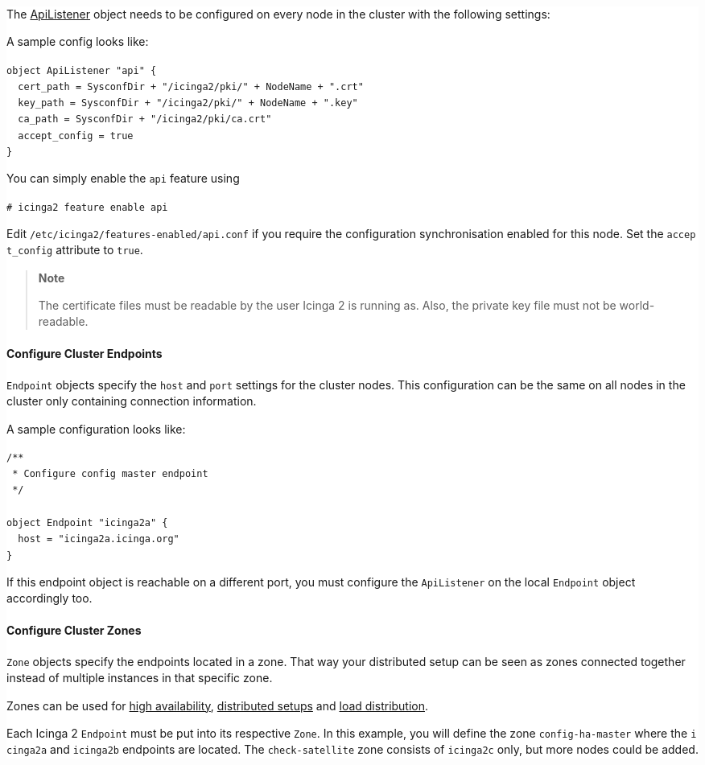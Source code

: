 The [ApiListener](6-object-types.md#objecttype-apilistener) object needs to be configured on
every node in the cluster with the following settings:

A sample config looks like:

    object ApiListener "api" {
      cert_path = SysconfDir + "/icinga2/pki/" + NodeName + ".crt"
      key_path = SysconfDir + "/icinga2/pki/" + NodeName + ".key"
      ca_path = SysconfDir + "/icinga2/pki/ca.crt"
      accept_config = true
    }

You can simply enable the `api` feature using

    # icinga2 feature enable api

Edit `/etc/icinga2/features-enabled/api.conf` if you require the configuration
synchronisation enabled for this node. Set the `accept_config` attribute to `true`.

> **Note**
>
> The certificate files must be readable by the user Icinga 2 is running as. Also,
> the private key file must not be world-readable.

#### <a id="configure-cluster-endpoints"></a> Configure Cluster Endpoints

`Endpoint` objects specify the `host` and `port` settings for the cluster nodes.
This configuration can be the same on all nodes in the cluster only containing
connection information.

A sample configuration looks like:

    /**
     * Configure config master endpoint
     */

    object Endpoint "icinga2a" {
      host = "icinga2a.icinga.org"
    }

If this endpoint object is reachable on a different port, you must configure the
`ApiListener` on the local `Endpoint` object accordingly too.

#### <a id="configure-cluster-zones"></a> Configure Cluster Zones

`Zone` objects specify the endpoints located in a zone. That way your distributed setup can be
seen as zones connected together instead of multiple instances in that specific zone.

Zones can be used for [high availability](9-monitoring-remote-systems.md#cluster-scenarios-high-availability),
[distributed setups](9-monitoring-remote-systems.md#cluster-scenarios-distributed-zones) and
[load distribution](9-monitoring-remote-systems.md#cluster-scenarios-load-distribution).

Each Icinga 2 `Endpoint` must be put into its respective `Zone`. In this example, you will
define the zone `config-ha-master` where the `icinga2a` and `icinga2b` endpoints
are located. The `check-satellite` zone consists of `icinga2c` only, but more nodes could
be added.
